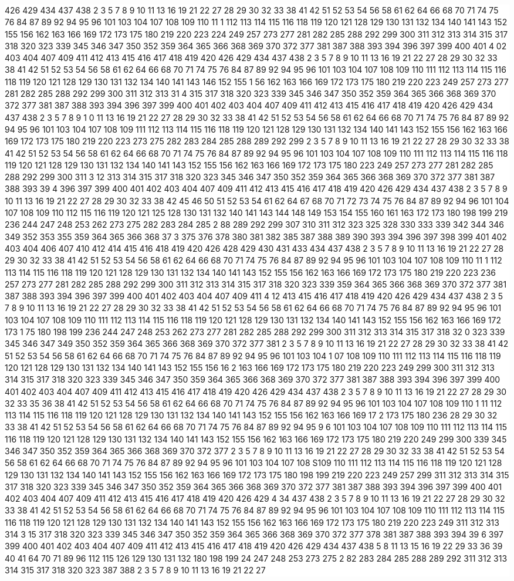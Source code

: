 426 429 434 437 438 2 3 5 7 8 9 10 11 13 16 19 21 22 27 28 29 30 32 33 38 41 42 51 52 53 54 56 58 61 62 64 66 68 70 71 74 75 76 84 87 89 92 94 95 96 101 103 104 107 108 109 110 11 1 112 113 114 115 116 118 119 120 121 128 129 130 131 132 134 140 141 143 152 155 156 162 163 166 169 172 173 175 180 219 220 223 224 249 257 273 277 281 282 285 288 292 299 300 311 312 313 314 315 317 318 320 323 339 345 346 347 350 352 359 364 365 366 368 369 370 372 377 381 387 388 393 394 396 397 399 400 401 4 02 403 404 407 409 411 412 413 415 416 417 418 419 420 426 429 434 437 438 2 3 5 7 8 9 10 11 13 16 19 21 22 27 28 29 30 32 33 38 41 42 51 52 53 54 56 58 61 62 64 66 68 70 71 74 75 76 84 87 89 92 94 95 96 101 103 104 107 108 109 110 111 112 113 114 115 116 118 119 120 121 128 129 130 131 132 134 140 141 143 146 152 155 1 56 162 163 166 169 172 173 175 180 219 220 223 249 257 273 277 281 282 285 288 292 299 300 311 312 313 31 4 315 317 318 320 323 339 345 346 347 350 352 359 364 365 366 368 369 370 372 377 381 387 388 393 394 396 397 399 400 401 402 403 404 407 409 411 412 413 415 416 417 418 419 420 426 429 434 437 438 2 3 5 7 8 9 1 0 11 13 16 19 21 22 27 28 29 30 32 33 38 41 42 51 52 53 54 56 58 61 62 64 66 68 70 71 74 75 76 84 87 89 92 94 95 96 101 103 104 107 108 109 111 112 113 114 115 116 118 119 120 121 128 129 130 131 132 134 140 141 143 152 155 156 162 163 166 169 172 173 175 180 219 220 223 273 275 282 283 284 285 288 289 292 299 2 3 5 7 8 9 10 11 13 16 19 21 22 27 28 29 30 32 33 38 41 42 51 52 53 54 56 58 61 62 64 66 68 70 71 74 75 76 84 87 89 92 94 95 96 101 103 104 107 108 109 110 111 112 113 114 115 116 118 119 120 121 128 129 130 131 132 134 140 141 143 152 155 156 162 163 166 169 172 173 175 180 223 249 257 273 277 281 282 285 288 292 299 300 311 3 12 313 314 315 317 318 320 323 345 346 347 350 352 359 364 365 366 368 369 370 372 377 381 387 388 393 39 4 396 397 399 400 401 402 403 404 407 409 411 412 413 415 416 417 418 419 420 426 429 434 437 438 2 3 5 7 8 9 10 11 13 16 19 21 22 27 28 29 30 32 33 38 42 45 46 50 51 52 53 54 61 62 64 67 68 70 71 72 73 74 75 76 84 87 89 92 94 96 101 104 107 108 109 110 112 115 116 119 120 121 125 128 130 131 132 140 141 143 144 148 149 153 154 155 160 161 163 172 173 180 198 199 219 236 244 247 248 253 262 273 275 282 283 284 285 2 88 289 292 299 307 310 311 312 323 325 328 330 333 339 342 344 346 349 352 353 355 359 364 365 366 368 37 3 375 376 378 380 381 382 385 387 388 389 390 393 394 396 397 398 399 401 402 403 404 406 407 410 412 414 415 416 418 419 420 426 428 429 430 431 433 434 437 438 2 3 5 7 8 9 10 11 13 16 19 21 22 27 28 29 30 32 33 38 41 42 51 52 53 54 56 58 61 62 64 66 68 70 71 74 75 76 84 87 89 92 94 95 96 101 103 104 107 108 109 110 11 1 112 113 114 115 116 118 119 120 121 128 129 130 131 132 134 140 141 143 152 155 156 162 163 166 169 172 173 175 180 219 220 223 236 257 273 277 281 282 285 288 292 299 300 311 312 313 314 315 317 318 320 323 339 359 364 365 366 368 369 370 372 377 381 387 388 393 394 396 397 399 400 401 402 403 404 407 409 411 4 12 413 415 416 417 418 419 420 426 429 434 437 438 2 3 5 7 8 9 10 11 13 16 19 21 22 27 28 29 30 32 33 38 41 42 51 52 53 54 56 58 61 62 64 66 68 70 71 74 75 76 84 87 89 92 94 95 96 101 103 104 107 108 109 110 111 112 113 114 115 116 118 119 120 121 128 129 130 131 132 134 140 141 143 152 155 156 162 163 166 169 172 173 1 75 180 198 199 236 244 247 248 253 262 273 277 281 282 285 288 292 299 300 311 312 313 314 315 317 318 32 0 323 339 345 346 347 349 350 352 359 364 365 366 368 369 370 372 377 381 2 3 5 7 8 9 10 11 13 16 19 21 22 27 28 29 30 32 33 38 41 42 51 52 53 54 56 58 61 62 64 66 68 70 71 74 75 76 84 87 89 92 94 95 96 101 103 104 1 07 108 109 110 111 112 113 114 115 116 118 119 120 121 128 129 130 131 132 134 140 141 143 152 155 156 16 2 163 166 169 172 173 175 180 219 220 223 249 299 300 311 312 313 314 315 317 318 320 323 339 345 346 347 350 359 364 365 366 368 369 370 372 377 381 387 388 393 394 396 397 399 400 401 402 403 404 407 409 411 412 413 415 416 417 418 419 420 426 429 434 437 438 2 3 5 7 8 9 10 11 13 16 19 21 22 27 28 29 30 32 33 35 36 38 41 42 51 52 53 54 56 58 61 62 64 66 68 70 71 74 75 76 84 87 89 92 94 95 96 101 103 104 107 108 109 110 1 11 112 113 114 115 116 118 119 120 121 128 129 130 131 132 134 140 141 143 152 155 156 162 163 166 169 17 2 173 175 180 236 28 29 30 32 33 38 41 42 51 52 53 54 56 58 61 62 64 66 68 70 71 74 75 76 84 87 89 92 94 95 9 6 101 103 104 107 108 109 110 111 112 113 114 115 116 118 119 120 121 128 129 130 131 132 134 140 141 143 152 155 156 162 163 166 169 172 173 175 180 219 220 249 299 300 339 345 346 347 350 352 359 364 365 366 368 369 370 372 377 2 3 5 7 8 9 10 11 13 16 19 21 22 27 28 29 30 32 33 38 41 42 51 52 53 54 56 58 61 62 64 66 68 70 71 74 75 76 84 87 89 92 94 95 96 101 103 104 107 108 S109 110 111 112 113 114 115 116 118 119 120 121 128 129 130 131 132 134 140 141 143 152 155 156 162 163 166 169 172 173 175 180 198 199 219 220 223 249 257 299 311 312 313 314 315 317 318 320 323 339 345 346 347 350 352 359 364 365 366 368 369 370 372 377 381 387 388 393 394 396 397 399 400 401 402 403 404 407 409 411 412 413 415 416 417 418 419 420 426 429 4 34 437 438 2 3 5 7 8 9 10 11 13 16 19 21 22 27 28 29 30 32 33 38 41 42 51 52 53 54 56 58 61 62 64 66 68 70 71 74 75 76 84 87 89 92 94 95 96 101 103 104 107 108 109 110 111 112 113 114 115 116 118 119 120 121 128 129 130 131 132 134 140 141 143 152 155 156 162 163 166 169 172 173 175 180 219 220 223 249 311 312 313 314 3 15 317 318 320 323 339 345 346 347 350 352 359 364 365 366 368 369 370 372 377 378 381 387 388 393 394 39 6 397 399 400 401 402 403 404 407 409 411 412 413 415 416 417 418 419 420 426 429 434 437 438 5 8 11 13 15 16 19 22 29 33 36 39 40 41 64 70 71 89 96 112 115 126 129 130 131 132 180 198 199 24 247 248 253 273 275 2 82 283 284 285 288 289 292 311 312 313 314 315 317 318 320 323 387 388 2 3 5 7 8 9 10 11 13 16 19 21 22 27
